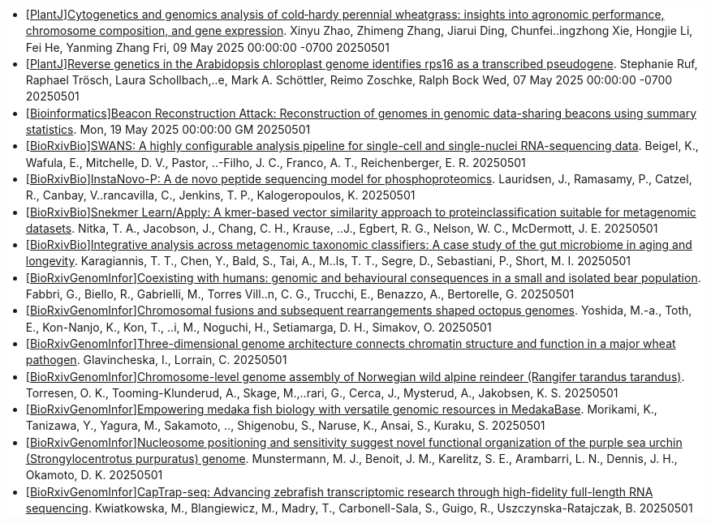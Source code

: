   - \[[PlantJ](https://onlinelibrary.wiley.com/journal/1365313x?af=R)\][Cytogenetics and genomics analysis of cold‐hardy perennial wheatgrass: insights into agronomic performance, chromosome composition, and gene expression](https://onlinelibrary.wiley.com/doi/10.1111/tpj.70179?af=R). Xinyu Zhao, Zhimeng Zhang, Jiarui Ding, Chunfei..ingzhong Xie, Hongjie Li, Fei He, Yanming Zhang Fri, 09 May 2025 00:00:00 -0700	20250501
  - \[[PlantJ](https://onlinelibrary.wiley.com/journal/1365313x?af=R)\][Reverse genetics in the Arabidopsis chloroplast genome identifies rps16 as a transcribed pseudogene](https://onlinelibrary.wiley.com/doi/10.1111/tpj.70198?af=R). Stephanie Ruf, Raphael Trösch, Laura Schollbach,..e, Mark A. Schöttler, Reimo Zoschke, Ralph Bock Wed, 07 May 2025 00:00:00 -0700	20250501
  - \[[Bioinformatics](http://academic.oup.com/bioinformatics)\][Beacon Reconstruction Attack: Reconstruction of genomes in genomic data-sharing beacons using summary statistics](https://academic.oup.com/bioinformatics/advance-article/doi/10.1093/bioinformatics/btaf273/8137839?rss=1).  Mon, 19 May 2025 00:00:00 GM	20250501
  - \[[BioRxivBio](https://biorxiv.org)\][SWANS: A highly configurable analysis pipeline for single-cell and single-nuclei RNA-sequencing data](https://www.biorxiv.org/content/10.1101/2025.05.14.654073v1?rss=1). Beigel, K., Wafula, E., Mitchelle, D. V., Pastor, ..-Filho, J. C., Franco, A. T., Reichenberger, E. R. 	20250501
  - \[[BioRxivBio](https://biorxiv.org)\][InstaNovo-P: A de novo peptide sequencing model for phosphoproteomics](https://www.biorxiv.org/content/10.1101/2025.05.14.654049v1?rss=1). Lauridsen, J., Ramasamy, P., Catzel, R., Canbay, V..rancavilla, C., Jenkins, T. P., Kalogeropoulos, K. 	20250501
  - \[[BioRxivBio](https://biorxiv.org)\][Snekmer Learn/Apply: A kmer-based vector similarity approach to proteinclassification suitable for metagenomic datasets](https://www.biorxiv.org/content/10.1101/2025.05.16.654600v1?rss=1). Nitka, T. A., Jacobson, J., Chang, C. H., Krause, ..J., Egbert, R. G., Nelson, W. C., McDermott, J. E. 	20250501
  - \[[BioRxivBio](https://biorxiv.org)\][Integrative analysis across metagenomic taxonomic classifiers: A case study of the gut microbiome in aging and longevity](https://www.biorxiv.org/content/10.1101/2025.05.14.654104v1?rss=1). Karagiannis, T. T., Chen, Y., Bald, S., Tai, A., M..ls, T. T., Segre, D., Sebastiani, P., Short, M. I. 	20250501
  - \[[BioRxivGenomInfor](https://biorxiv.org)\][Coexisting with humans: genomic and behavioural consequences in a small and isolated bear population](https://www.biorxiv.org/content/10.1101/2025.05.15.654188v1?rss=1). Fabbri, G., Biello, R., Gabrielli, M., Torres Vill..n, C. G., Trucchi, E., Benazzo, A., Bertorelle, G. 	20250501
  - \[[BioRxivGenomInfor](https://biorxiv.org)\][Chromosomal fusions and subsequent rearrangements shaped octopus genomes](https://www.biorxiv.org/content/10.1101/2025.05.16.652989v1?rss=1). Yoshida, M.-a., Toth, E., Kon-Nanjo, K., Kon, T., ..i, M., Noguchi, H., Setiamarga, D. H., Simakov, O. 	20250501
  - \[[BioRxivGenomInfor](https://biorxiv.org)\][Three-dimensional genome architecture connects chromatin structure and function in a major wheat pathogen](https://www.biorxiv.org/content/10.1101/2025.05.13.653796v1?rss=1). Glavincheska, I., Lorrain, C. 	20250501
  - \[[BioRxivGenomInfor](https://biorxiv.org)\][Chromosome-level genome assembly of Norwegian wild alpine reindeer (Rangifer tarandus tarandus)](https://www.biorxiv.org/content/10.1101/2025.05.15.652595v1?rss=1). Torresen, O. K., Tooming-Klunderud, A., Skage, M.,..rari, G., Cerca, J., Mysterud, A., Jakobsen, K. S. 	20250501
  - \[[BioRxivGenomInfor](https://biorxiv.org)\][Empowering medaka fish biology with versatile genomic resources in MedakaBase](https://www.biorxiv.org/content/10.1101/2025.05.13.653297v1?rss=1). Morikami, K., Tanizawa, Y., Yagura, M., Sakamoto, .., Shigenobu, S., Naruse, K., Ansai, S., Kuraku, S. 	20250501
  - \[[BioRxivGenomInfor](https://biorxiv.org)\][Nucleosome positioning and sensitivity suggest novel functional organization of the purple sea urchin (Strongylocentrotus purpuratus) genome](https://www.biorxiv.org/content/10.1101/2025.05.12.653534v1?rss=1). Munstermann, M. J., Benoit, J. M., Karelitz, S. E., Arambarri, L. N., Dennis, J. H., Okamoto, D. K. 	20250501
  - \[[BioRxivGenomInfor](https://biorxiv.org)\][CapTrap-seq: Advancing zebrafish transcriptomic research through high-fidelity full-length RNA sequencing](https://www.biorxiv.org/content/10.1101/2025.05.12.653332v1?rss=1). Kwiatkowska, M., Blangiewicz, M., Madry, T., Carbonell-Sala, S., Guigo, R., Uszczynska-Ratajczak, B. 	20250501
